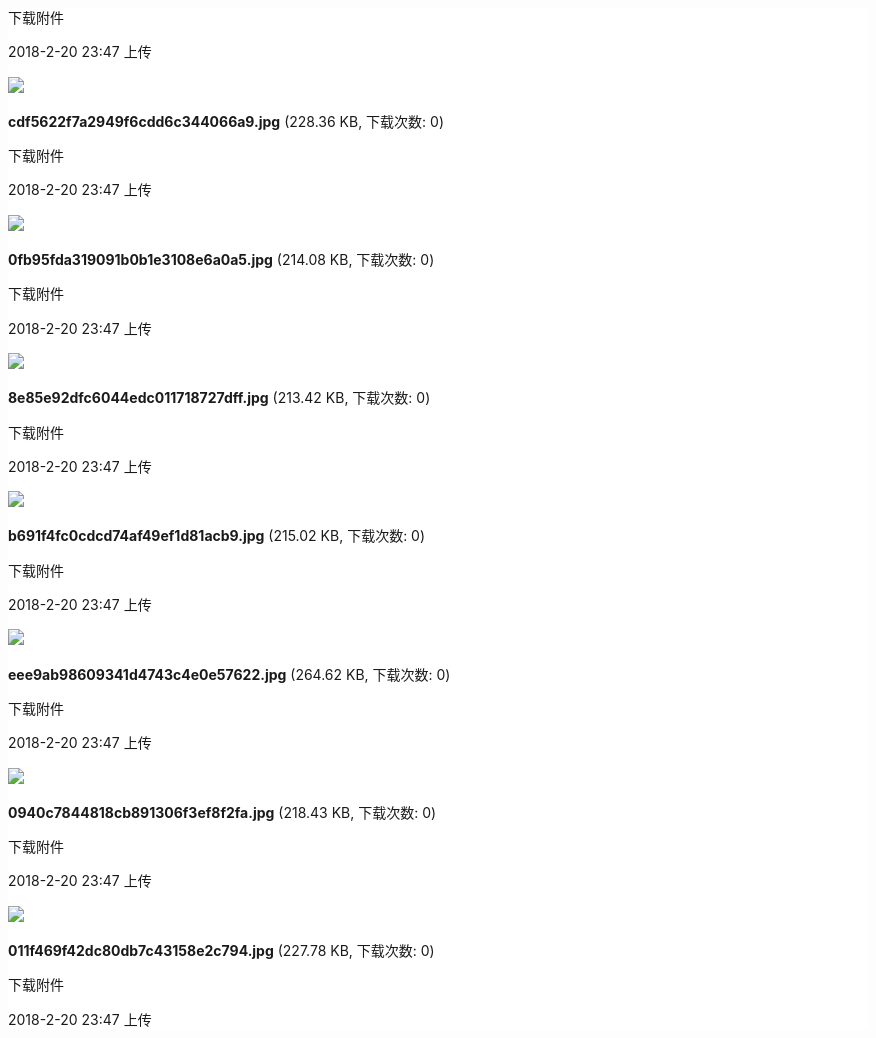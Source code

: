下载附件

2018-2-20 23:47 上传

<img src="https://img.saraba1st.com/forum/201802/20/234745se1fe95sm5lcqccf.jpg" referrerpolicy="no-referrer">

<strong>cdf5622f7a2949f6cdd6c344066a9.jpg</strong> (228.36 KB, 下载次数: 0)

下载附件

2018-2-20 23:47 上传

<img src="https://img.saraba1st.com/forum/201802/20/234743g7ikyr7icirvwuy7.jpg" referrerpolicy="no-referrer">

<strong>0fb95fda319091b0b1e3108e6a0a5.jpg</strong> (214.08 KB, 下载次数: 0)

下载附件

2018-2-20 23:47 上传

<img src="https://img.saraba1st.com/forum/201802/20/234741yc75l7z185f77see.jpg" referrerpolicy="no-referrer">

<strong>8e85e92dfc6044edc011718727dff.jpg</strong> (213.42 KB, 下载次数: 0)

下载附件

2018-2-20 23:47 上传

<img src="https://img.saraba1st.com/forum/201802/20/234739ci0bn0yd29y29j39.jpg" referrerpolicy="no-referrer">

<strong>b691f4fc0cdcd74af49ef1d81acb9.jpg</strong> (215.02 KB, 下载次数: 0)

下载附件

2018-2-20 23:47 上传

<img src="https://img.saraba1st.com/forum/201802/20/234737dzg7tc7cot3utt1r.jpg" referrerpolicy="no-referrer">

<strong>eee9ab98609341d4743c4e0e57622.jpg</strong> (264.62 KB, 下载次数: 0)

下载附件

2018-2-20 23:47 上传

<img src="https://img.saraba1st.com/forum/201802/20/234735aat8d8j39bt83tg3.jpg" referrerpolicy="no-referrer">

<strong>0940c7844818cb891306f3ef8f2fa.jpg</strong> (218.43 KB, 下载次数: 0)

下载附件

2018-2-20 23:47 上传

<img src="https://img.saraba1st.com/forum/201802/20/234733d11f1iq9hwdp0hgg.jpg" referrerpolicy="no-referrer">

<strong>011f469f42dc80db7c43158e2c794.jpg</strong> (227.78 KB, 下载次数: 0)

下载附件

2018-2-20 23:47 上传

